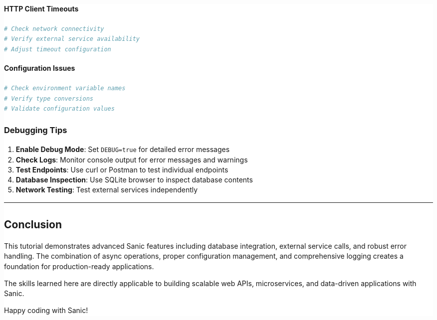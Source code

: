 #### HTTP Client Timeouts
```python
# Check network connectivity
# Verify external service availability
# Adjust timeout configuration
```

#### Configuration Issues
```python
# Check environment variable names
# Verify type conversions
# Validate configuration values
```

### Debugging Tips

1. **Enable Debug Mode**: Set `DEBUG=true` for detailed error messages
2. **Check Logs**: Monitor console output for error messages and warnings
3. **Test Endpoints**: Use curl or Postman to test individual endpoints
4. **Database Inspection**: Use SQLite browser to inspect database contents
5. **Network Testing**: Test external services independently

---

## Conclusion

This tutorial demonstrates advanced Sanic features including database integration, external service calls, and robust error handling. The combination of async operations, proper configuration management, and comprehensive logging creates a foundation for production-ready applications.

The skills learned here are directly applicable to building scalable web APIs, microservices, and data-driven applications with Sanic.

Happy coding with Sanic!